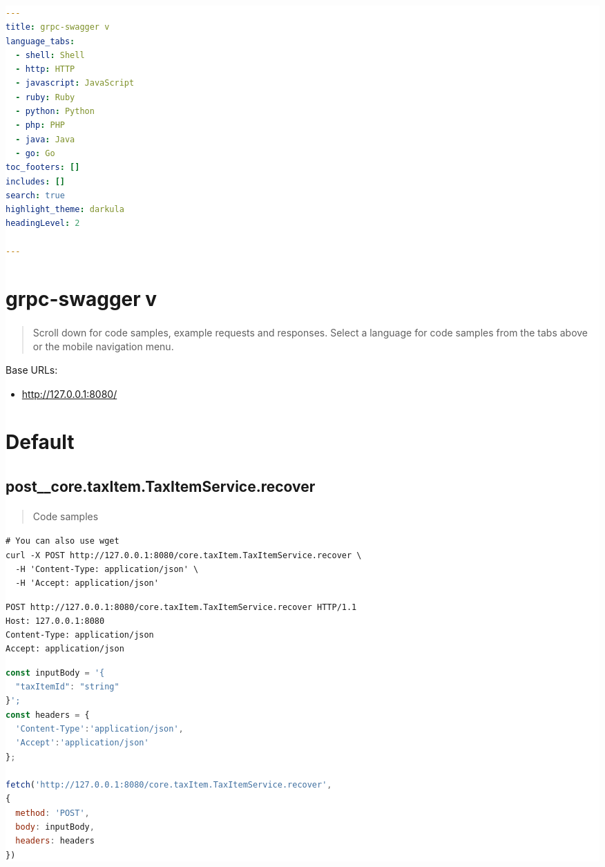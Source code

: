 ```yaml
---
title: grpc-swagger v
language_tabs:
  - shell: Shell
  - http: HTTP
  - javascript: JavaScript
  - ruby: Ruby
  - python: Python
  - php: PHP
  - java: Java
  - go: Go
toc_footers: []
includes: []
search: true
highlight_theme: darkula
headingLevel: 2

---
```




<h1 id="">grpc-swagger v</h1>

> Scroll down for code samples, example requests and responses. Select a language for code samples from the tabs above or the mobile navigation menu.

Base URLs:

* <a href="http://127.0.0.1:8080/">http://127.0.0.1:8080/</a>

<h1 id="-default">Default</h1>

## post__core.taxItem.TaxItemService.recover

> Code samples

```shell
# You can also use wget
curl -X POST http://127.0.0.1:8080/core.taxItem.TaxItemService.recover \
  -H 'Content-Type: application/json' \
  -H 'Accept: application/json'

```

```http
POST http://127.0.0.1:8080/core.taxItem.TaxItemService.recover HTTP/1.1
Host: 127.0.0.1:8080
Content-Type: application/json
Accept: application/json

```

```javascript
const inputBody = '{
  "taxItemId": "string"
}';
const headers = {
  'Content-Type':'application/json',
  'Accept':'application/json'
};

fetch('http://127.0.0.1:8080/core.taxItem.TaxItemService.recover',
{
  method: 'POST',
  body: inputBody,
  headers: headers
})
```
